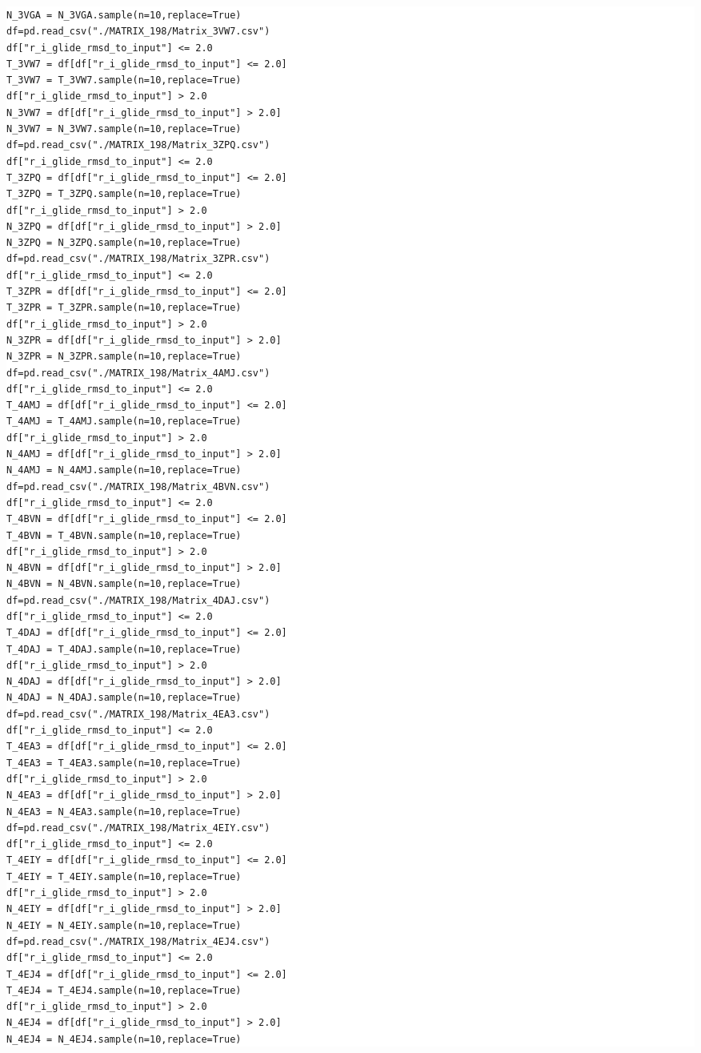     N_3VGA = N_3VGA.sample(n=10,replace=True)
    df=pd.read_csv("./MATRIX_198/Matrix_3VW7.csv")
    df["r_i_glide_rmsd_to_input"] <= 2.0
    T_3VW7 = df[df["r_i_glide_rmsd_to_input"] <= 2.0]
    T_3VW7 = T_3VW7.sample(n=10,replace=True)
    df["r_i_glide_rmsd_to_input"] > 2.0
    N_3VW7 = df[df["r_i_glide_rmsd_to_input"] > 2.0]
    N_3VW7 = N_3VW7.sample(n=10,replace=True)
    df=pd.read_csv("./MATRIX_198/Matrix_3ZPQ.csv")
    df["r_i_glide_rmsd_to_input"] <= 2.0
    T_3ZPQ = df[df["r_i_glide_rmsd_to_input"] <= 2.0]
    T_3ZPQ = T_3ZPQ.sample(n=10,replace=True)
    df["r_i_glide_rmsd_to_input"] > 2.0
    N_3ZPQ = df[df["r_i_glide_rmsd_to_input"] > 2.0]
    N_3ZPQ = N_3ZPQ.sample(n=10,replace=True)
    df=pd.read_csv("./MATRIX_198/Matrix_3ZPR.csv")
    df["r_i_glide_rmsd_to_input"] <= 2.0
    T_3ZPR = df[df["r_i_glide_rmsd_to_input"] <= 2.0]
    T_3ZPR = T_3ZPR.sample(n=10,replace=True)
    df["r_i_glide_rmsd_to_input"] > 2.0
    N_3ZPR = df[df["r_i_glide_rmsd_to_input"] > 2.0]
    N_3ZPR = N_3ZPR.sample(n=10,replace=True)
    df=pd.read_csv("./MATRIX_198/Matrix_4AMJ.csv")
    df["r_i_glide_rmsd_to_input"] <= 2.0
    T_4AMJ = df[df["r_i_glide_rmsd_to_input"] <= 2.0]
    T_4AMJ = T_4AMJ.sample(n=10,replace=True)
    df["r_i_glide_rmsd_to_input"] > 2.0
    N_4AMJ = df[df["r_i_glide_rmsd_to_input"] > 2.0]
    N_4AMJ = N_4AMJ.sample(n=10,replace=True)
    df=pd.read_csv("./MATRIX_198/Matrix_4BVN.csv")
    df["r_i_glide_rmsd_to_input"] <= 2.0
    T_4BVN = df[df["r_i_glide_rmsd_to_input"] <= 2.0]
    T_4BVN = T_4BVN.sample(n=10,replace=True)
    df["r_i_glide_rmsd_to_input"] > 2.0
    N_4BVN = df[df["r_i_glide_rmsd_to_input"] > 2.0]
    N_4BVN = N_4BVN.sample(n=10,replace=True)
    df=pd.read_csv("./MATRIX_198/Matrix_4DAJ.csv")
    df["r_i_glide_rmsd_to_input"] <= 2.0
    T_4DAJ = df[df["r_i_glide_rmsd_to_input"] <= 2.0]
    T_4DAJ = T_4DAJ.sample(n=10,replace=True)
    df["r_i_glide_rmsd_to_input"] > 2.0
    N_4DAJ = df[df["r_i_glide_rmsd_to_input"] > 2.0]
    N_4DAJ = N_4DAJ.sample(n=10,replace=True)
    df=pd.read_csv("./MATRIX_198/Matrix_4EA3.csv")
    df["r_i_glide_rmsd_to_input"] <= 2.0
    T_4EA3 = df[df["r_i_glide_rmsd_to_input"] <= 2.0]
    T_4EA3 = T_4EA3.sample(n=10,replace=True)
    df["r_i_glide_rmsd_to_input"] > 2.0
    N_4EA3 = df[df["r_i_glide_rmsd_to_input"] > 2.0]
    N_4EA3 = N_4EA3.sample(n=10,replace=True)
    df=pd.read_csv("./MATRIX_198/Matrix_4EIY.csv")
    df["r_i_glide_rmsd_to_input"] <= 2.0
    T_4EIY = df[df["r_i_glide_rmsd_to_input"] <= 2.0]
    T_4EIY = T_4EIY.sample(n=10,replace=True)
    df["r_i_glide_rmsd_to_input"] > 2.0
    N_4EIY = df[df["r_i_glide_rmsd_to_input"] > 2.0]
    N_4EIY = N_4EIY.sample(n=10,replace=True)
    df=pd.read_csv("./MATRIX_198/Matrix_4EJ4.csv")
    df["r_i_glide_rmsd_to_input"] <= 2.0
    T_4EJ4 = df[df["r_i_glide_rmsd_to_input"] <= 2.0]
    T_4EJ4 = T_4EJ4.sample(n=10,replace=True)
    df["r_i_glide_rmsd_to_input"] > 2.0
    N_4EJ4 = df[df["r_i_glide_rmsd_to_input"] > 2.0]
    N_4EJ4 = N_4EJ4.sample(n=10,replace=True)
